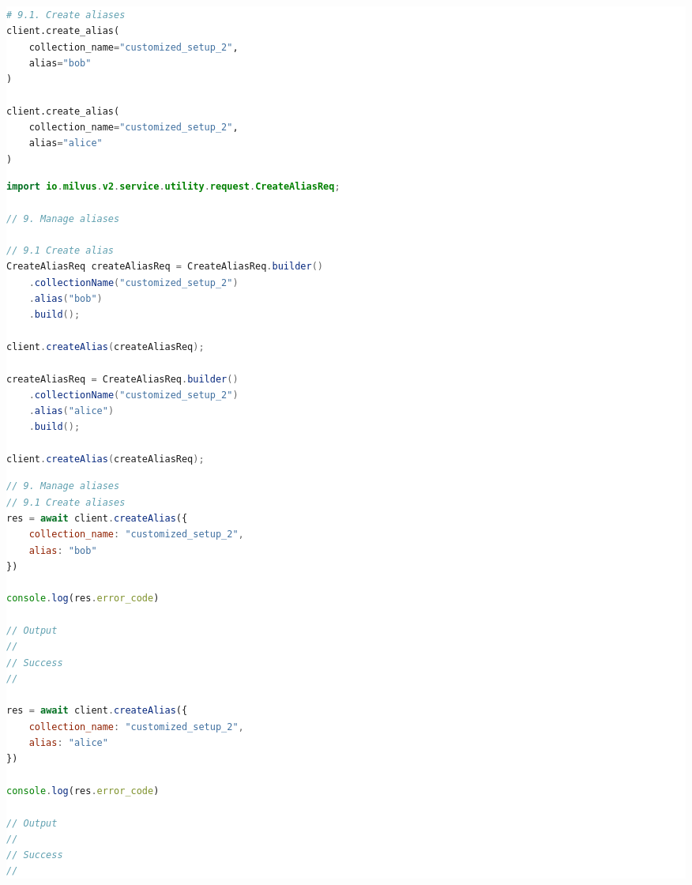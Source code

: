```python
# 9.1. Create aliases
client.create_alias(
    collection_name="customized_setup_2",
    alias="bob"
)

client.create_alias(
    collection_name="customized_setup_2",
    alias="alice"
)
```

```java
import io.milvus.v2.service.utility.request.CreateAliasReq;

// 9. Manage aliases

// 9.1 Create alias
CreateAliasReq createAliasReq = CreateAliasReq.builder()
    .collectionName("customized_setup_2")
    .alias("bob")
    .build();

client.createAlias(createAliasReq);

createAliasReq = CreateAliasReq.builder()
    .collectionName("customized_setup_2")
    .alias("alice")
    .build();

client.createAlias(createAliasReq);
```

```javascript
// 9. Manage aliases
// 9.1 Create aliases
res = await client.createAlias({
    collection_name: "customized_setup_2",
    alias: "bob"
})

console.log(res.error_code)

// Output
// 
// Success
// 

res = await client.createAlias({
    collection_name: "customized_setup_2",
    alias: "alice"
})

console.log(res.error_code)

// Output
// 
// Success
// 
```
